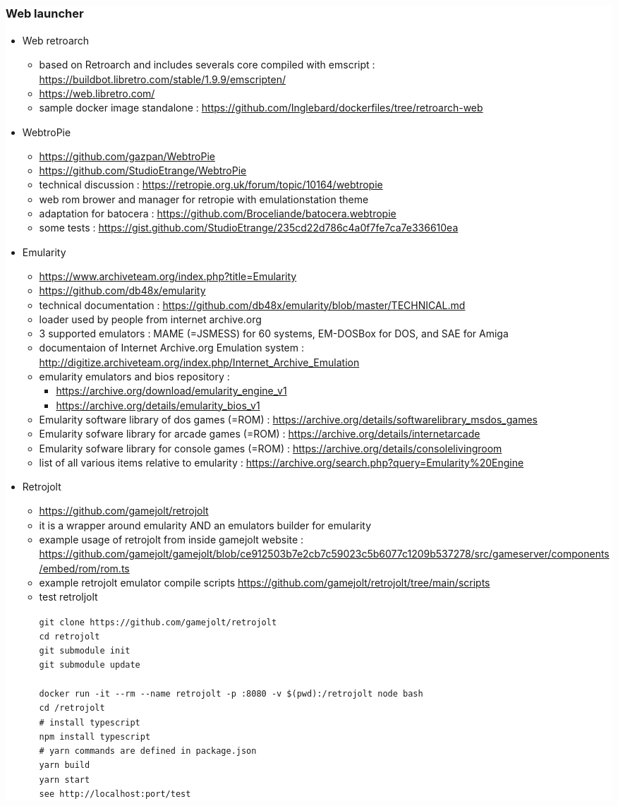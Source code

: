 

### Web launcher


* Web retroarch
    * based on Retroarch and includes severals core compiled with emscript : https://buildbot.libretro.com/stable/1.9.9/emscripten/
    * https://web.libretro.com/
    * sample docker image standalone : https://github.com/Inglebard/dockerfiles/tree/retroarch-web

* WebtroPie
    * https://github.com/gazpan/WebtroPie
    * https://github.com/StudioEtrange/WebtroPie
    * technical discussion : https://retropie.org.uk/forum/topic/10164/webtropie
    * web rom brower and manager for retropie with emulationstation theme
    * adaptation for batocera : https://github.com/Broceliande/batocera.webtropie
    * some tests : https://gist.github.com/StudioEtrange/235cd22d786c4a0f7fe7ca7e336610ea

* Emularity
    * https://www.archiveteam.org/index.php?title=Emularity
    * https://github.com/db48x/emularity
    * technical documentation : https://github.com/db48x/emularity/blob/master/TECHNICAL.md
    * loader used by people from internet archive.org
    * 3 supported emulators : MAME (=JSMESS) for 60 systems, EM-DOSBox for DOS, and SAE for Amiga
    * documentaion of Internet Archive.org Emulation system : http://digitize.archiveteam.org/index.php/Internet_Archive_Emulation
    * emularity emulators and bios repository :
        * https://archive.org/download/emularity_engine_v1
        * https://archive.org/details/emularity_bios_v1 
    * Emularity software library of dos games (=ROM) : https://archive.org/details/softwarelibrary_msdos_games
    * Emularity sofware library for arcade games (=ROM) : https://archive.org/details/internetarcade
    * Emularity sofware library for console games (=ROM) : https://archive.org/details/consolelivingroom
    * list of all various items relative to emularity : https://archive.org/search.php?query=Emularity%20Engine


* Retrojolt
    * https://github.com/gamejolt/retrojolt 
    * it is a wrapper around emularity AND an emulators builder for emularity
    * example usage of retrojolt from inside gamejolt website : https://github.com/gamejolt/gamejolt/blob/ce912503b7e2cb7c59023c5b6077c1209b537278/src/gameserver/components/embed/rom/rom.ts
    * example retrojolt emulator compile scripts https://github.com/gamejolt/retrojolt/tree/main/scripts
    * test retroljolt
        ```
        git clone https://github.com/gamejolt/retrojolt
        cd retrojolt
        git submodule init
        git submodule update
        
        docker run -it --rm --name retrojolt -p :8080 -v $(pwd):/retrojolt node bash
        cd /retrojolt
        # install typescript
        npm install typescript
        # yarn commands are defined in package.json
        yarn build
        yarn start
        see http://localhost:port/test
       ```

